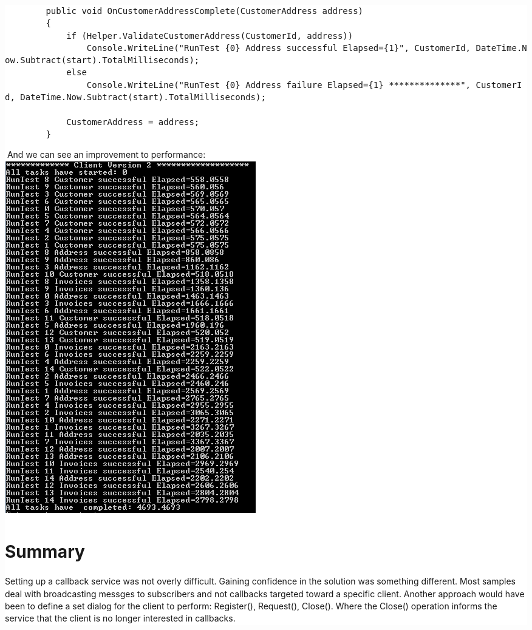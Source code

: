 <div class="preview">
<pre class="js">&nbsp;&nbsp;&nbsp;&nbsp;&nbsp;&nbsp;&nbsp;&nbsp;public&nbsp;<span class="js__operator">void</span>&nbsp;OnCustomerAddressComplete(CustomerAddress&nbsp;address)&nbsp;
&nbsp;&nbsp;&nbsp;&nbsp;&nbsp;&nbsp;&nbsp;&nbsp;<span class="js__brace">{</span>&nbsp;
&nbsp;&nbsp;&nbsp;&nbsp;&nbsp;&nbsp;&nbsp;&nbsp;&nbsp;&nbsp;&nbsp;&nbsp;<span class="js__statement">if</span>&nbsp;(Helper.ValidateCustomerAddress(CustomerId,&nbsp;address))&nbsp;
&nbsp;&nbsp;&nbsp;&nbsp;&nbsp;&nbsp;&nbsp;&nbsp;&nbsp;&nbsp;&nbsp;&nbsp;&nbsp;&nbsp;&nbsp;&nbsp;Console.WriteLine(<span class="js__string">&quot;RunTest&nbsp;{0}&nbsp;Address&nbsp;successful&nbsp;Elapsed={1}&quot;</span>,&nbsp;CustomerId,&nbsp;DateTime.Now.Subtract(start).TotalMilliseconds);&nbsp;
&nbsp;&nbsp;&nbsp;&nbsp;&nbsp;&nbsp;&nbsp;&nbsp;&nbsp;&nbsp;&nbsp;&nbsp;<span class="js__statement">else</span>&nbsp;
&nbsp;&nbsp;&nbsp;&nbsp;&nbsp;&nbsp;&nbsp;&nbsp;&nbsp;&nbsp;&nbsp;&nbsp;&nbsp;&nbsp;&nbsp;&nbsp;Console.WriteLine(<span class="js__string">&quot;RunTest&nbsp;{0}&nbsp;Address&nbsp;failure&nbsp;Elapsed={1}&nbsp;**************&quot;</span>,&nbsp;CustomerId,&nbsp;DateTime.Now.Subtract(start).TotalMilliseconds);&nbsp;
&nbsp;
&nbsp;&nbsp;&nbsp;&nbsp;&nbsp;&nbsp;&nbsp;&nbsp;&nbsp;&nbsp;&nbsp;&nbsp;CustomerAddress&nbsp;=&nbsp;address;&nbsp;
&nbsp;&nbsp;&nbsp;&nbsp;&nbsp;&nbsp;&nbsp;&nbsp;<span class="js__brace">}</span>&nbsp;
</pre>
</div>
</div>
</div>
<div class="endscriptcode">&nbsp;And we can see an improvement to performance:</div>
<div class="endscriptcode"><img id="96807" src="96807-capture3.png" alt="" width="413" height="579"></div>
</div>
<div></div>
<h1>Summary</h1>
<div>Setting up a callback service was not overly difficult. Gaining confidence in the solution was something different. Most samples deal with broadcasting messges to subscribers and not callbacks targeted toward a specific client. Another approach would have
 been to define a set dialog for the client to perform: Register(), Request(), Close(). Where the Close() operation informs the service that the client is no longer interested in callbacks.</div>
<div></div>